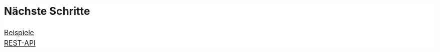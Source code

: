 
## <a name="next-steps"></a>Nächste Schritte

[Beispiele](analysis-services-samples.md)  
[REST-API](https://docs.microsoft.com/rest/api/analysisservices/servers)
